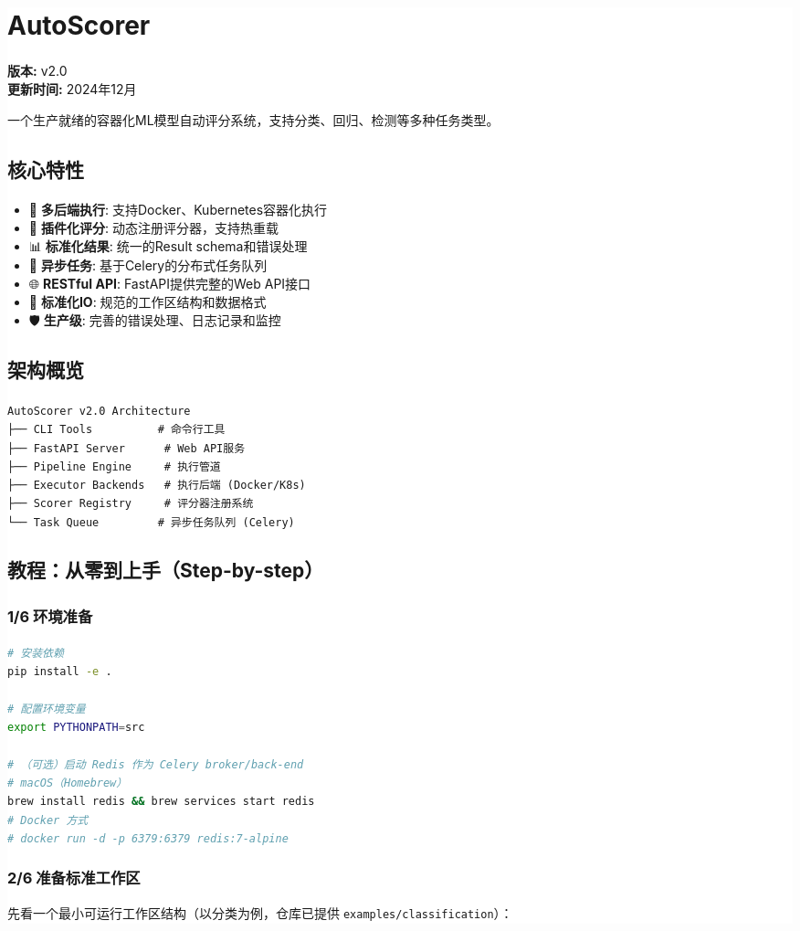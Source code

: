 # AutoScorer

**版本:** v2.0  
**更新时间:** 2024年12月

一个生产就绪的容器化ML模型自动评分系统，支持分类、回归、检测等多种任务类型。

## 核心特性

- 🚀 **多后端执行**: 支持Docker、Kubernetes容器化执行
- 🔧 **插件化评分**: 动态注册评分器，支持热重载
- 📊 **标准化结果**: 统一的Result schema和错误处理
- 🔄 **异步任务**: 基于Celery的分布式任务队列
- 🌐 **RESTful API**: FastAPI提供完整的Web API接口
- 📁 **标准化IO**: 规范的工作区结构和数据格式
- 🛡️ **生产级**: 完善的错误处理、日志记录和监控

## 架构概览

```text
AutoScorer v2.0 Architecture
├── CLI Tools          # 命令行工具
├── FastAPI Server      # Web API服务
├── Pipeline Engine     # 执行管道
├── Executor Backends   # 执行后端 (Docker/K8s)
├── Scorer Registry     # 评分器注册系统
└── Task Queue         # 异步任务队列 (Celery)
```

## 教程：从零到上手（Step-by-step）

### 1/6 环境准备

```bash
# 安装依赖
pip install -e .

# 配置环境变量
export PYTHONPATH=src

# （可选）启动 Redis 作为 Celery broker/back-end
# macOS（Homebrew）
brew install redis && brew services start redis
# Docker 方式
# docker run -d -p 6379:6379 redis:7-alpine
```

### 2/6 准备标准工作区

先看一个最小可运行工作区结构（以分类为例，仓库已提供 `examples/classification`）：
